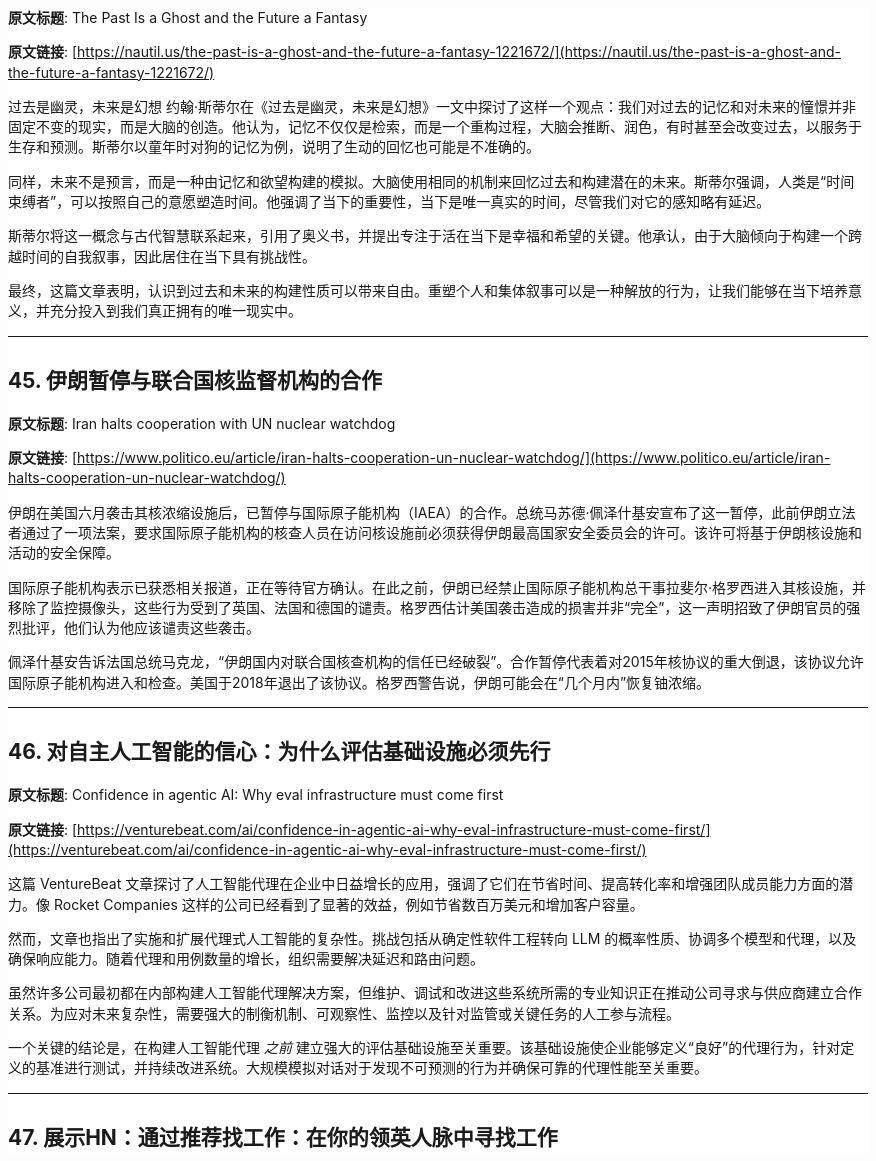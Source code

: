 **原文标题**: The Past Is a Ghost and the Future a Fantasy

**原文链接**: [https://nautil.us/the-past-is-a-ghost-and-the-future-a-fantasy-1221672/](https://nautil.us/the-past-is-a-ghost-and-the-future-a-fantasy-1221672/)

过去是幽灵，未来是幻想
约翰·斯蒂尔在《过去是幽灵，未来是幻想》一文中探讨了这样一个观点：我们对过去的记忆和对未来的憧憬并非固定不变的现实，而是大脑的创造。他认为，记忆不仅仅是检索，而是一个重构过程，大脑会推断、润色，有时甚至会改变过去，以服务于生存和预测。斯蒂尔以童年时对狗的记忆为例，说明了生动的回忆也可能是不准确的。

同样，未来不是预言，而是一种由记忆和欲望构建的模拟。大脑使用相同的机制来回忆过去和构建潜在的未来。斯蒂尔强调，人类是“时间束缚者”，可以按照自己的意愿塑造时间。他强调了当下的重要性，当下是唯一真实的时间，尽管我们对它的感知略有延迟。

斯蒂尔将这一概念与古代智慧联系起来，引用了奥义书，并提出专注于活在当下是幸福和希望的关键。他承认，由于大脑倾向于构建一个跨越时间的自我叙事，因此居住在当下具有挑战性。

最终，这篇文章表明，认识到过去和未来的构建性质可以带来自由。重塑个人和集体叙事可以是一种解放的行为，让我们能够在当下培养意义，并充分投入到我们真正拥有的唯一现实中。

---

## 45. 伊朗暂停与联合国核监督机构的合作

**原文标题**: Iran halts cooperation with UN nuclear watchdog

**原文链接**: [https://www.politico.eu/article/iran-halts-cooperation-un-nuclear-watchdog/](https://www.politico.eu/article/iran-halts-cooperation-un-nuclear-watchdog/)

伊朗在美国六月袭击其核浓缩设施后，已暂停与国际原子能机构（IAEA）的合作。总统马苏德·佩泽什基安宣布了这一暂停，此前伊朗立法者通过了一项法案，要求国际原子能机构的核查人员在访问核设施前必须获得伊朗最高国家安全委员会的许可。该许可将基于伊朗核设施和活动的安全保障。

国际原子能机构表示已获悉相关报道，正在等待官方确认。在此之前，伊朗已经禁止国际原子能机构总干事拉斐尔·格罗西进入其核设施，并移除了监控摄像头，这些行为受到了英国、法国和德国的谴责。格罗西估计美国袭击造成的损害并非“完全”，这一声明招致了伊朗官员的强烈批评，他们认为他应该谴责这些袭击。

佩泽什基安告诉法国总统马克龙，“伊朗国内对联合国核查机构的信任已经破裂”。合作暂停代表着对2015年核协议的重大倒退，该协议允许国际原子能机构进入和检查。美国于2018年退出了该协议。格罗西警告说，伊朗可能会在“几个月内”恢复铀浓缩。

---

## 46. 对自主人工智能的信心：为什么评估基础设施必须先行

**原文标题**: Confidence in agentic AI: Why eval infrastructure must come first

**原文链接**: [https://venturebeat.com/ai/confidence-in-agentic-ai-why-eval-infrastructure-must-come-first/](https://venturebeat.com/ai/confidence-in-agentic-ai-why-eval-infrastructure-must-come-first/)

这篇 VentureBeat 文章探讨了人工智能代理在企业中日益增长的应用，强调了它们在节省时间、提高转化率和增强团队成员能力方面的潜力。像 Rocket Companies 这样的公司已经看到了显著的效益，例如节省数百万美元和增加客户容量。

然而，文章也指出了实施和扩展代理式人工智能的复杂性。挑战包括从确定性软件工程转向 LLM 的概率性质、协调多个模型和代理，以及确保响应能力。随着代理和用例数量的增长，组织需要解决延迟和路由问题。

虽然许多公司最初都在内部构建人工智能代理解决方案，但维护、调试和改进这些系统所需的专业知识正在推动公司寻求与供应商建立合作关系。为应对未来复杂性，需要强大的制衡机制、可观察性、监控以及针对监管或关键任务的人工参与流程。

一个关键的结论是，在构建人工智能代理 *之前* 建立强大的评估基础设施至关重要。该基础设施使企业能够定义“良好”的代理行为，针对定义的基准进行测试，并持续改进系统。大规模模拟对话对于发现不可预测的行为并确保可靠的代理性能至关重要。

---

## 47. 展示HN：通过推荐找工作：在你的领英人脉中寻找工作
